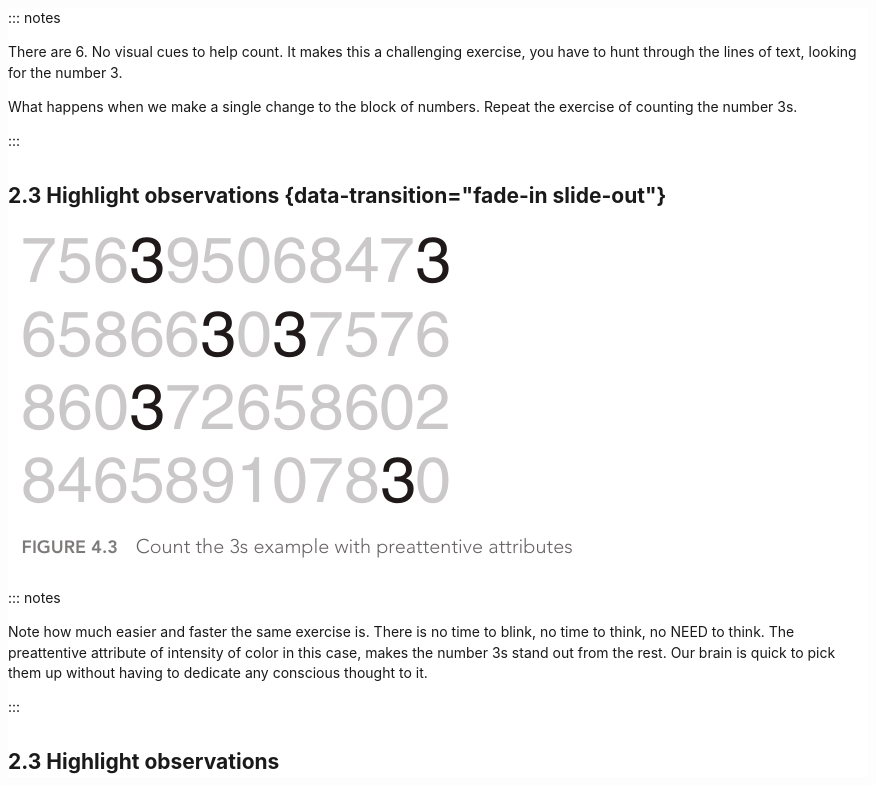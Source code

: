 ::: notes

There are 6. No visual cues to help count. It makes this a challenging exercise, you have to hunt through the lines of text, looking for the number 3.

What happens when we make a single change to the block of numbers. Repeat the exercise of counting the number 3s.

:::

## 2.3 Highlight observations {data-transition="fade-in slide-out"}

![Nussbaumer 2015, p.104](img/nussbaumer-4.3.png)

::: notes

Note how much easier and faster the same exercise is. There is no time to blink, no time to think, no NEED to think. The preattentive attribute of intensity of color in this case, makes the number 3s stand out from the rest. Our brain is quick to pick them up without having to dedicate any conscious thought to it.

:::

## 2.3 Highlight observations
